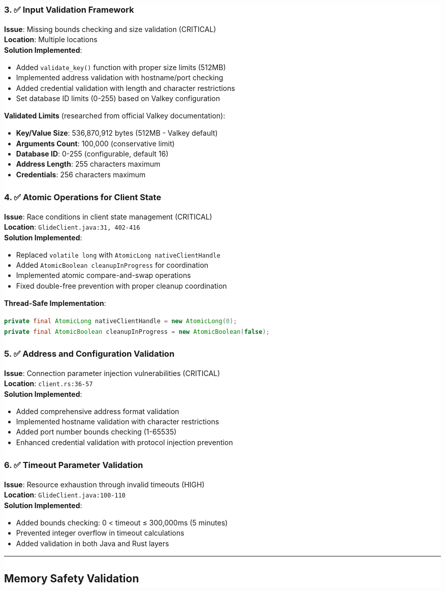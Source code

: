 ### 3. ✅ Input Validation Framework
**Issue**: Missing bounds checking and size validation (CRITICAL)  
**Location**: Multiple locations  
**Solution Implemented**:
- Added `validate_key()` function with proper size limits (512MB)
- Implemented address validation with hostname/port checking
- Added credential validation with length and character restrictions
- Set database ID limits (0-255) based on Valkey configuration

**Validated Limits** (researched from official Valkey documentation):
- **Key/Value Size**: 536,870,912 bytes (512MB - Valkey default)
- **Arguments Count**: 100,000 (conservative limit)
- **Database ID**: 0-255 (configurable, default 16)
- **Address Length**: 255 characters maximum
- **Credentials**: 256 characters maximum

### 4. ✅ Atomic Operations for Client State
**Issue**: Race conditions in client state management (CRITICAL)  
**Location**: `GlideClient.java:31, 402-416`  
**Solution Implemented**:
- Replaced `volatile long` with `AtomicLong nativeClientHandle`
- Added `AtomicBoolean cleanupInProgress` for coordination
- Implemented atomic compare-and-swap operations
- Fixed double-free prevention with proper cleanup coordination

**Thread-Safe Implementation**:
```java
private final AtomicLong nativeClientHandle = new AtomicLong(0);
private final AtomicBoolean cleanupInProgress = new AtomicBoolean(false);
```

### 5. ✅ Address and Configuration Validation
**Issue**: Connection parameter injection vulnerabilities (CRITICAL)  
**Location**: `client.rs:36-57`  
**Solution Implemented**:
- Added comprehensive address format validation
- Implemented hostname validation with character restrictions
- Added port number bounds checking (1-65535)
- Enhanced credential validation with protocol injection prevention

### 6. ✅ Timeout Parameter Validation
**Issue**: Resource exhaustion through invalid timeouts (HIGH)  
**Location**: `GlideClient.java:100-110`  
**Solution Implemented**:
- Added bounds checking: 0 < timeout ≤ 300,000ms (5 minutes)
- Prevented integer overflow in timeout calculations
- Added validation in both Java and Rust layers

---

## Memory Safety Validation
